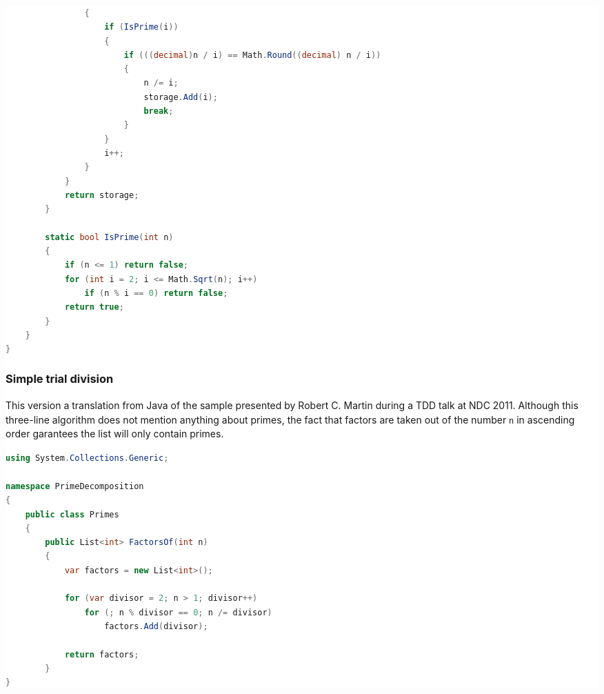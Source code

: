 ```csharp
                {
                    if (IsPrime(i))
                    {
                        if (((decimal)n / i) == Math.Round((decimal) n / i))
                        {
                            n /= i;
                            storage.Add(i);
                            break;
                        }
                    }
                    i++;
                }
            }
            return storage;
        }

        static bool IsPrime(int n)
        {
            if (n <= 1) return false;
            for (int i = 2; i <= Math.Sqrt(n); i++)
                if (n % i == 0) return false;
            return true;
        }
    }
}
```



### Simple trial division

This version a translation from Java of the sample presented by Robert C. Martin during a TDD talk at NDC 2011.
Although this three-line algorithm does not mention anything about primes, the fact that factors are taken out of the number <code>n</code> in ascending order garantees the list will only contain primes.


```csharp
using System.Collections.Generic;

namespace PrimeDecomposition
{
	public class Primes
	{
 		public List<int> FactorsOf(int n)
		{
			var factors = new List<int>();

			for (var divisor = 2; n > 1; divisor++)
				for (; n % divisor == 0; n /= divisor)
					factors.Add(divisor);

			return factors;
		}
}
```

